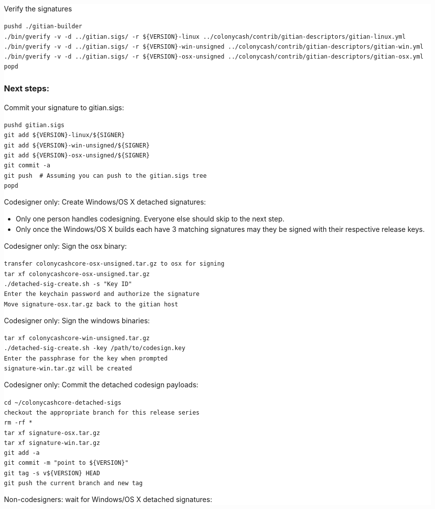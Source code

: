 Verify the signatures

    pushd ./gitian-builder
    ./bin/gverify -v -d ../gitian.sigs/ -r ${VERSION}-linux ../colonycash/contrib/gitian-descriptors/gitian-linux.yml
    ./bin/gverify -v -d ../gitian.sigs/ -r ${VERSION}-win-unsigned ../colonycash/contrib/gitian-descriptors/gitian-win.yml
    ./bin/gverify -v -d ../gitian.sigs/ -r ${VERSION}-osx-unsigned ../colonycash/contrib/gitian-descriptors/gitian-osx.yml
    popd

### Next steps:

Commit your signature to gitian.sigs:

    pushd gitian.sigs
    git add ${VERSION}-linux/${SIGNER}
    git add ${VERSION}-win-unsigned/${SIGNER}
    git add ${VERSION}-osx-unsigned/${SIGNER}
    git commit -a
    git push  # Assuming you can push to the gitian.sigs tree
    popd

Codesigner only: Create Windows/OS X detached signatures:
- Only one person handles codesigning. Everyone else should skip to the next step.
- Only once the Windows/OS X builds each have 3 matching signatures may they be signed with their respective release keys.

Codesigner only: Sign the osx binary:

    transfer colonycashcore-osx-unsigned.tar.gz to osx for signing
    tar xf colonycashcore-osx-unsigned.tar.gz
    ./detached-sig-create.sh -s "Key ID"
    Enter the keychain password and authorize the signature
    Move signature-osx.tar.gz back to the gitian host

Codesigner only: Sign the windows binaries:

    tar xf colonycashcore-win-unsigned.tar.gz
    ./detached-sig-create.sh -key /path/to/codesign.key
    Enter the passphrase for the key when prompted
    signature-win.tar.gz will be created

Codesigner only: Commit the detached codesign payloads:

    cd ~/colonycashcore-detached-sigs
    checkout the appropriate branch for this release series
    rm -rf *
    tar xf signature-osx.tar.gz
    tar xf signature-win.tar.gz
    git add -a
    git commit -m "point to ${VERSION}"
    git tag -s v${VERSION} HEAD
    git push the current branch and new tag

Non-codesigners: wait for Windows/OS X detached signatures:
